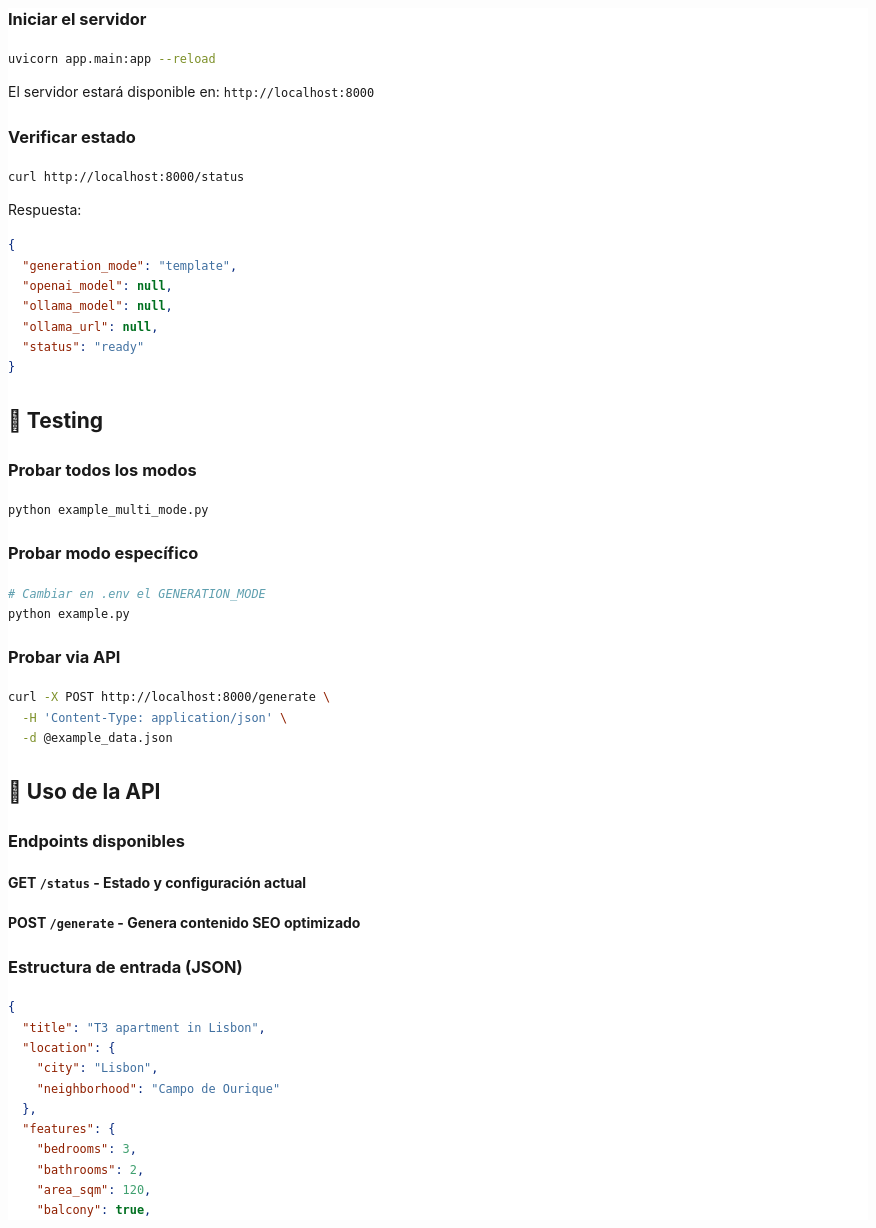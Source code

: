 ### Iniciar el servidor
```bash
uvicorn app.main:app --reload
```

El servidor estará disponible en: `http://localhost:8000`

### Verificar estado
```bash
curl http://localhost:8000/status
```

Respuesta:
```json
{
  "generation_mode": "template",
  "openai_model": null,
  "ollama_model": null,
  "ollama_url": null,
  "status": "ready"
}
```

## 🧪 **Testing**

### Probar todos los modos
```bash
python example_multi_mode.py
```

### Probar modo específico
```bash
# Cambiar en .env el GENERATION_MODE
python example.py
```

### Probar via API
```bash
curl -X POST http://localhost:8000/generate \
  -H 'Content-Type: application/json' \
  -d @example_data.json
```

## 🔄 **Uso de la API**

### Endpoints disponibles

#### **GET** `/status` - Estado y configuración actual
#### **POST** `/generate` - Genera contenido SEO optimizado

### Estructura de entrada (JSON)
```json
{
  "title": "T3 apartment in Lisbon",
  "location": {
    "city": "Lisbon",
    "neighborhood": "Campo de Ourique"
  },
  "features": {
    "bedrooms": 3,
    "bathrooms": 2,
    "area_sqm": 120,
    "balcony": true,
```